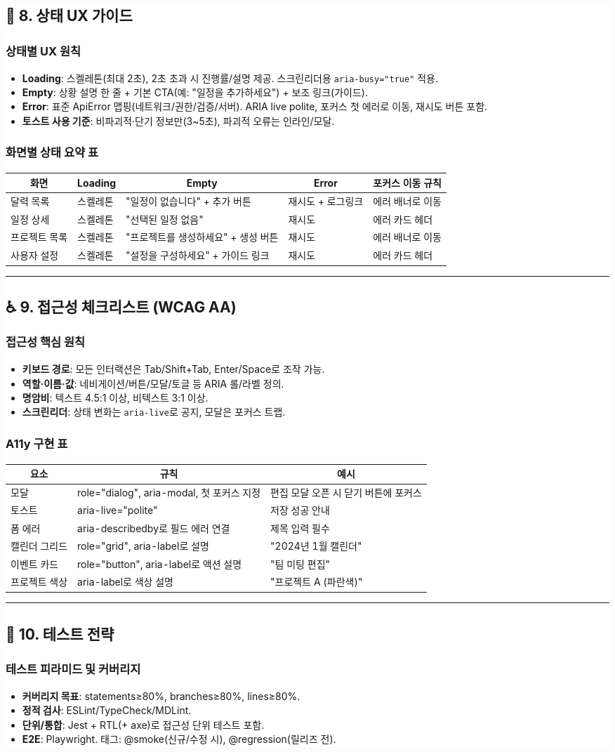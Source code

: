 
## 🎨 **8. 상태 UX 가이드**

### **상태별 UX 원칙**
- **Loading**: 스켈레톤(최대 2초), 2초 초과 시 진행률/설명 제공. 스크린리더용 `aria-busy="true"` 적용.
- **Empty**: 상황 설명 한 줄 + 기본 CTA(예: "일정을 추가하세요") + 보조 링크(가이드).
- **Error**: 표준 ApiError 맵핑(네트워크/권한/검증/서버). ARIA live polite, 포커스 첫 에러로 이동, 재시도 버튼 포함.
- **토스트 사용 기준**: 비파괴적·단기 정보만(3~5초), 파괴적 오류는 인라인/모달.

### **화면별 상태 요약 표**
| 화면 | Loading | Empty | Error | 포커스 이동 규칙 |
|---|---|---|---|---|
| 달력 목록 | 스켈레톤 | "일정이 없습니다" + 추가 버튼 | 재시도 + 로그링크 | 에러 배너로 이동 |
| 일정 상세 | 스켈레톤 | "선택된 일정 없음" | 재시도 | 에러 카드 헤더 |
| 프로젝트 목록 | 스켈레톤 | "프로젝트를 생성하세요" + 생성 버튼 | 재시도 | 에러 배너로 이동 |
| 사용자 설정 | 스켈레톤 | "설정을 구성하세요" + 가이드 링크 | 재시도 | 에러 카드 헤더 |

---

## ♿ **9. 접근성 체크리스트 (WCAG AA)**

### **접근성 핵심 원칙**
- **키보드 경로**: 모든 인터랙션은 Tab/Shift+Tab, Enter/Space로 조작 가능.
- **역할·이름·값**: 네비게이션/버튼/모달/토글 등 ARIA 롤/라벨 정의.
- **명암비**: 텍스트 4.5:1 이상, 비텍스트 3:1 이상.
- **스크린리더**: 상태 변화는 `aria-live`로 공지, 모달은 포커스 트랩.

### **A11y 구현 표**
| 요소 | 규칙 | 예시 |
|---|---|---|
| 모달 | role="dialog", aria-modal, 첫 포커스 지정 | 편집 모달 오픈 시 닫기 버튼에 포커스 |
| 토스트 | aria-live="polite" | 저장 성공 안내 |
| 폼 에러 | aria-describedby로 필드 에러 연결 | 제목 입력 필수 |
| 캘린더 그리드 | role="grid", aria-label로 설명 | "2024년 1월 캘린더" |
| 이벤트 카드 | role="button", aria-label로 액션 설명 | "팀 미팅 편집" |
| 프로젝트 색상 | aria-label로 색상 설명 | "프로젝트 A (파란색)" |

---

## 🧪 **10. 테스트 전략**

### **테스트 피라미드 및 커버리지**
- **커버리지 목표**: statements≥80%, branches≥80%, lines≥80%.
- **정적 검사**: ESLint/TypeCheck/MDLint.
- **단위/통합**: Jest + RTL(+ axe)로 접근성 단위 테스트 포함.
- **E2E**: Playwright. 태그: @smoke(신규/수정 시), @regression(릴리즈 전).
